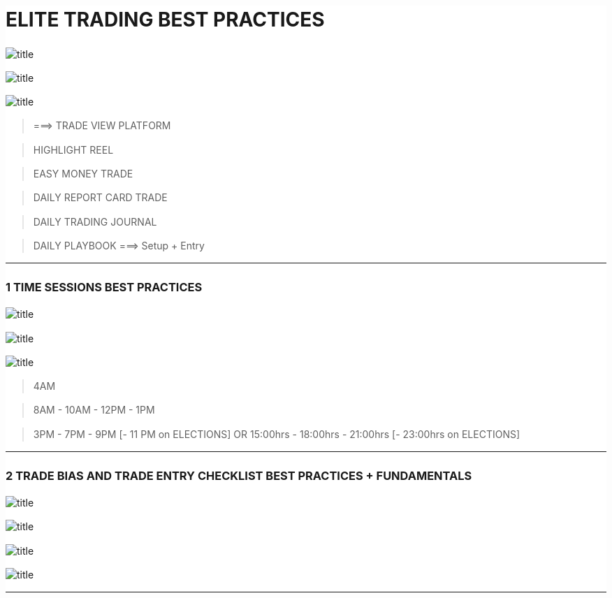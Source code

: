
# ELITE TRADING BEST PRACTICES

![title](static/img/elite1.jpg)

![title](static/img/elite2.jpg)

![title](static/img/elite3.jpg)


> ===> TRADE VIEW PLATFORM 

> HIGHLIGHT REEL

> EASY MONEY TRADE

> DAILY REPORT CARD TRADE

> DAILY TRADING JOURNAL

> DAILY PLAYBOOK  ===> Setup + Entry

-----------------------------------------------------------------------------------------------

### 1 TIME SESSIONS BEST PRACTICES

![title](static/img/time1.jpg)

![title](static/img/time2.jpg)

![title](static/img/time3.jpg)


> 4AM

> 8AM - 10AM - 12PM - 1PM

>  3PM - 7PM - 9PM [- 11 PM on ELECTIONS] OR 15:00hrs - 18:00hrs - 21:00hrs [- 23:00hrs on ELECTIONS] 

-----------------------------------------------------------------------------------------------

### 2 TRADE BIAS AND TRADE ENTRY CHECKLIST BEST PRACTICES + FUNDAMENTALS

![title](static/img/alpha1.jpg)

![title](static/img/33A.jpg)

![title](static/img/33B.jpg)

![title](static/img/alpha2.png)

-----------------------------------------------------------------------------------------------

